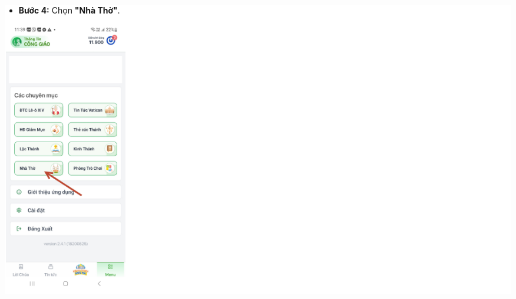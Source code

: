 - **Bước 4:** Chọn **"Nhà Thờ"**.
  
<img src="https://github.com/quoc-anh-developer-mode/huong-dan-app-ttcg/blob/main/H%C3%ACnh%20l%C3%A0m%20l%E1%BA%A1i/1%20(3).jpg" alt="Homepage" width="207" height="453">

